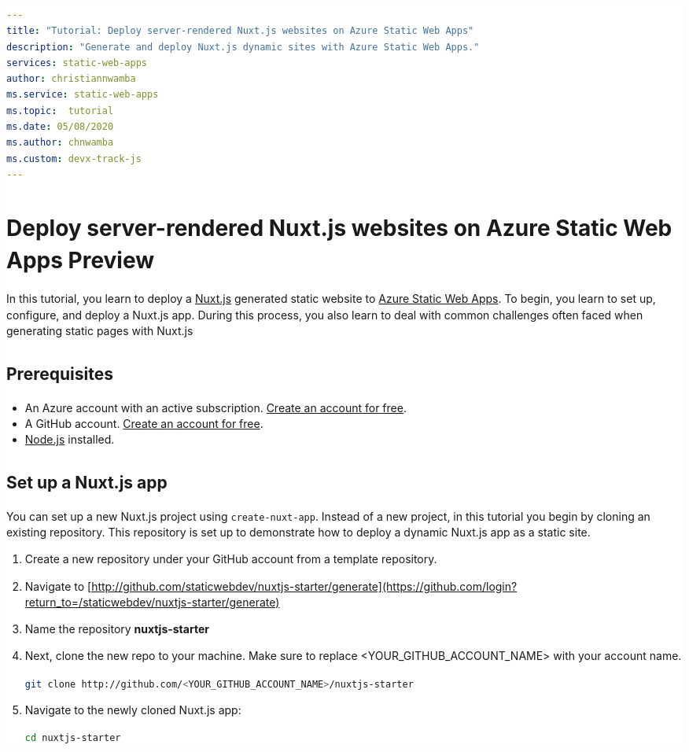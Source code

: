 ```yaml
---
title: "Tutorial: Deploy server-rendered Nuxt.js websites on Azure Static Web Apps"
description: "Generate and deploy Nuxt.js dynamic sites with Azure Static Web Apps."
services: static-web-apps
author: christiannwamba
ms.service: static-web-apps
ms.topic:  tutorial
ms.date: 05/08/2020
ms.author: chnwamba
ms.custom: devx-track-js
---
```


# Deploy server-rendered Nuxt.js websites on Azure Static Web Apps Preview

In this tutorial, you learn to deploy a [Nuxt.js](https://nuxtjs.org) generated static website to [Azure Static Web Apps](overview.md). To begin, you learn to set up, configure, and deploy a Nuxt.js app. During this process, you also learn to deal with common challenges often faced when generating static pages with Nuxt.js

## Prerequisites

- An Azure account with an active subscription. [Create an account for free](https://azure.microsoft.com/free/).
- A GitHub account. [Create an account for free](https://github.com/join).
- [Node.js](https://nodejs.org) installed.

## Set up a Nuxt.js app

You can set up a new Nuxt.js project using `create-nuxt-app`. Instead of a new project, in this tutorial you begin by cloning an existing repository. This repository is set up to demonstrate how to deploy a dynamic Nuxt.js app as a static site.

1. Create a new repository under your GitHub account from a template repository.
1. Navigate to [http://github.com/staticwebdev/nuxtjs-starter/generate](https://github.com/login?return_to=/staticwebdev/nuxtjs-starter/generate)
1. Name the repository **nuxtjs-starter**
1. Next, clone the new repo to your machine. Make sure to replace <YOUR_GITHUB_ACCOUNT_NAME> with your account name.

    ```bash
    git clone http://github.com/<YOUR_GITHUB_ACCOUNT_NAME>/nuxtjs-starter
    ```

1. Navigate to the newly cloned Nuxt.js app:

   ```bash
   cd nuxtjs-starter
   ```
